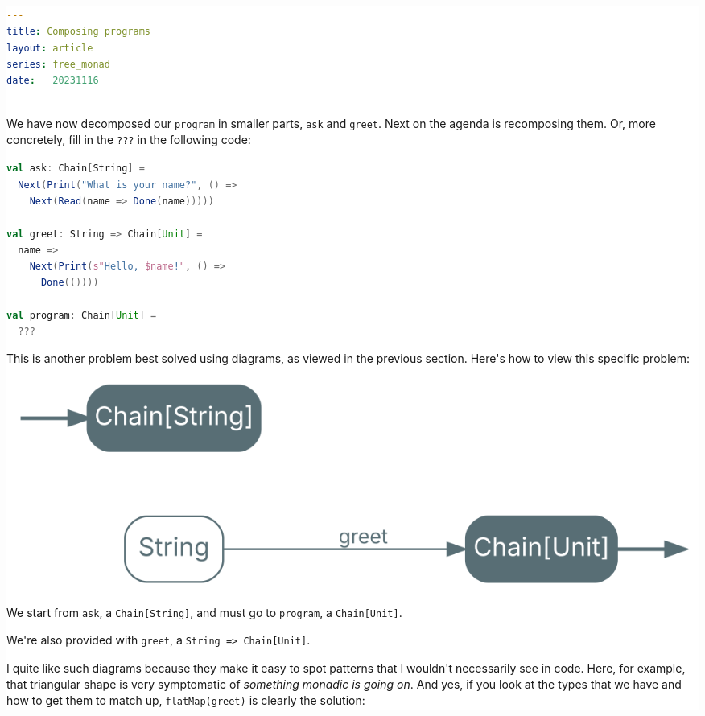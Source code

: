 ```yaml
---
title: Composing programs
layout: article
series: free_monad
date:   20231116
---
```


We have now decomposed our `program` in smaller parts, `ask` and `greet`. Next on the agenda is recomposing them. Or, more concretely, fill in the `???` in the following code:

```scala
val ask: Chain[String] =
  Next(Print("What is your name?", () =>
    Next(Read(name => Done(name)))))

val greet: String => Chain[Unit] =
  name =>
    Next(Print(s"Hello, $name!", () =>
      Done(())))

val program: Chain[Unit] =
  ???
```

This is another problem best solved using diagrams, as viewed in the previous section. Here's how to view this specific problem:

![Problem statement](/img/free_monad/chain_ask_greet_flatmap_before.svg)

We start from `ask`, a `Chain[String]`, and must go to `program`, a `Chain[Unit]`.

We're also provided with `greet`, a `String => Chain[Unit]`.

I quite like such diagrams because they make it easy to spot patterns that I wouldn't necessarily see in code. Here, for example, that triangular shape is very symptomatic of _something monadic is going on_. And yes, if you look at the types that we have and how to get them to match up, `flatMap(greet)` is clearly the solution:

